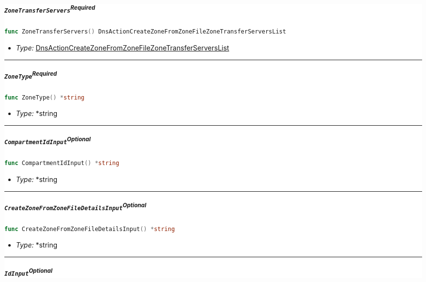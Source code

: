 
##### `ZoneTransferServers`<sup>Required</sup> <a name="ZoneTransferServers" id="rhizo-co-terraform-provider-oci.dnsActionCreateZoneFromZoneFile.DnsActionCreateZoneFromZoneFile.property.zoneTransferServers"></a>

```go
func ZoneTransferServers() DnsActionCreateZoneFromZoneFileZoneTransferServersList
```

- *Type:* <a href="#rhizo-co-terraform-provider-oci.dnsActionCreateZoneFromZoneFile.DnsActionCreateZoneFromZoneFileZoneTransferServersList">DnsActionCreateZoneFromZoneFileZoneTransferServersList</a>

---

##### `ZoneType`<sup>Required</sup> <a name="ZoneType" id="rhizo-co-terraform-provider-oci.dnsActionCreateZoneFromZoneFile.DnsActionCreateZoneFromZoneFile.property.zoneType"></a>

```go
func ZoneType() *string
```

- *Type:* *string

---

##### `CompartmentIdInput`<sup>Optional</sup> <a name="CompartmentIdInput" id="rhizo-co-terraform-provider-oci.dnsActionCreateZoneFromZoneFile.DnsActionCreateZoneFromZoneFile.property.compartmentIdInput"></a>

```go
func CompartmentIdInput() *string
```

- *Type:* *string

---

##### `CreateZoneFromZoneFileDetailsInput`<sup>Optional</sup> <a name="CreateZoneFromZoneFileDetailsInput" id="rhizo-co-terraform-provider-oci.dnsActionCreateZoneFromZoneFile.DnsActionCreateZoneFromZoneFile.property.createZoneFromZoneFileDetailsInput"></a>

```go
func CreateZoneFromZoneFileDetailsInput() *string
```

- *Type:* *string

---

##### `IdInput`<sup>Optional</sup> <a name="IdInput" id="rhizo-co-terraform-provider-oci.dnsActionCreateZoneFromZoneFile.DnsActionCreateZoneFromZoneFile.property.idInput"></a>
